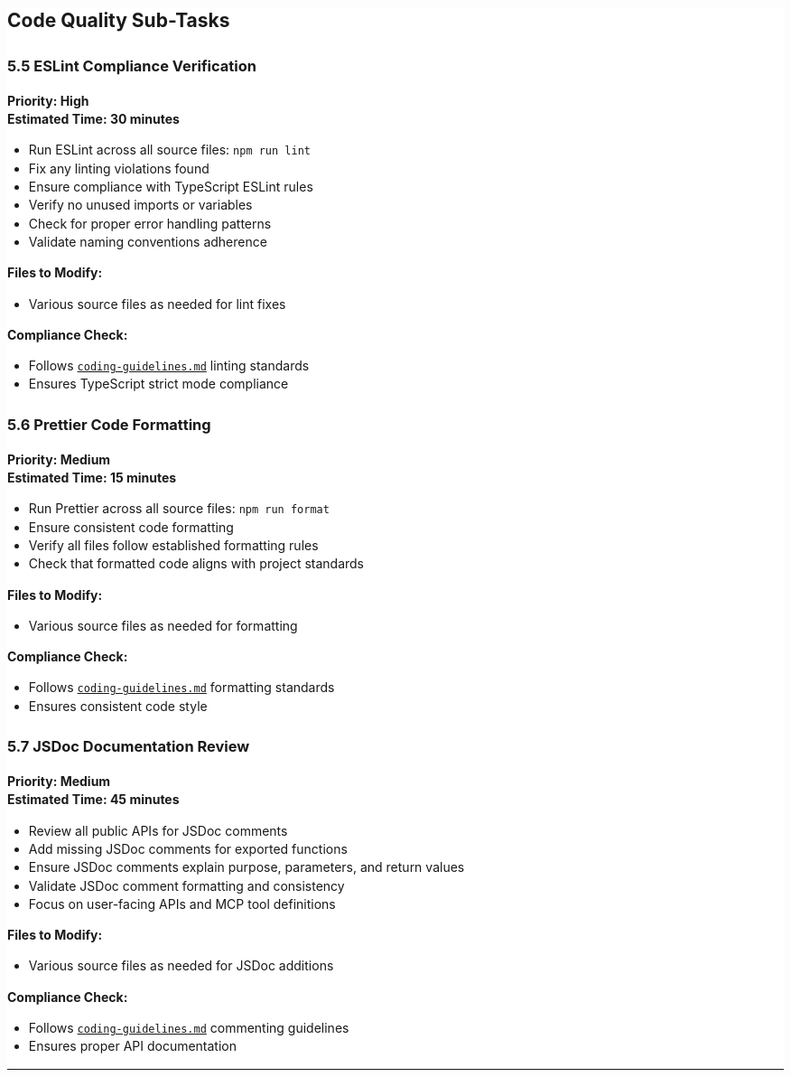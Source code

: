## Code Quality Sub-Tasks

### 5.5 ESLint Compliance Verification
**Priority: High**  
**Estimated Time: 30 minutes**

- Run ESLint across all source files: `npm run lint`
- Fix any linting violations found
- Ensure compliance with TypeScript ESLint rules
- Verify no unused imports or variables
- Check for proper error handling patterns
- Validate naming conventions adherence

**Files to Modify:**
- Various source files as needed for lint fixes

**Compliance Check:**
- Follows [`coding-guidelines.md`](../guidelines/coding-guidelines.md) linting standards
- Ensures TypeScript strict mode compliance

### 5.6 Prettier Code Formatting
**Priority: Medium**  
**Estimated Time: 15 minutes**

- Run Prettier across all source files: `npm run format`
- Ensure consistent code formatting
- Verify all files follow established formatting rules
- Check that formatted code aligns with project standards

**Files to Modify:**
- Various source files as needed for formatting

**Compliance Check:**
- Follows [`coding-guidelines.md`](../guidelines/coding-guidelines.md) formatting standards
- Ensures consistent code style

### 5.7 JSDoc Documentation Review
**Priority: Medium**  
**Estimated Time: 45 minutes**

- Review all public APIs for JSDoc comments
- Add missing JSDoc comments for exported functions
- Ensure JSDoc comments explain purpose, parameters, and return values
- Validate JSDoc comment formatting and consistency
- Focus on user-facing APIs and MCP tool definitions

**Files to Modify:**
- Various source files as needed for JSDoc additions

**Compliance Check:**
- Follows [`coding-guidelines.md`](../guidelines/coding-guidelines.md) commenting guidelines
- Ensures proper API documentation

---
